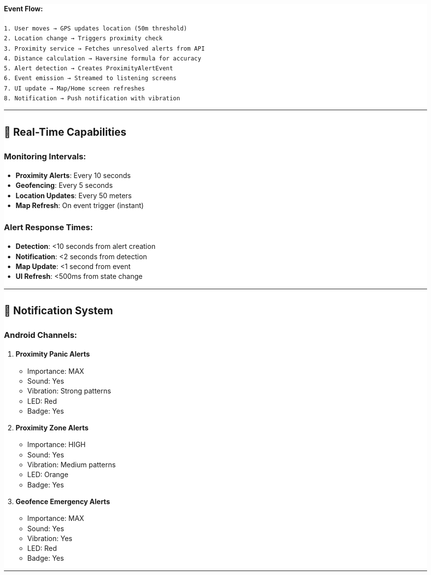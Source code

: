 #### Event Flow:
```
1. User moves → GPS updates location (50m threshold)
2. Location change → Triggers proximity check
3. Proximity service → Fetches unresolved alerts from API
4. Distance calculation → Haversine formula for accuracy
5. Alert detection → Creates ProximityAlertEvent
6. Event emission → Streamed to listening screens
7. UI update → Map/Home screen refreshes
8. Notification → Push notification with vibration
```

---

## 🎯 Real-Time Capabilities

### Monitoring Intervals:
- **Proximity Alerts**: Every 10 seconds
- **Geofencing**: Every 5 seconds
- **Location Updates**: Every 50 meters
- **Map Refresh**: On event trigger (instant)

### Alert Response Times:
- **Detection**: <10 seconds from alert creation
- **Notification**: <2 seconds from detection
- **Map Update**: <1 second from event
- **UI Refresh**: <500ms from state change

---

## 🔔 Notification System

### Android Channels:
1. **Proximity Panic Alerts**
   - Importance: MAX
   - Sound: Yes
   - Vibration: Strong patterns
   - LED: Red
   - Badge: Yes

2. **Proximity Zone Alerts**
   - Importance: HIGH
   - Sound: Yes
   - Vibration: Medium patterns
   - LED: Orange
   - Badge: Yes

3. **Geofence Emergency Alerts**
   - Importance: MAX
   - Sound: Yes
   - Vibration: Yes
   - LED: Red
   - Badge: Yes

---